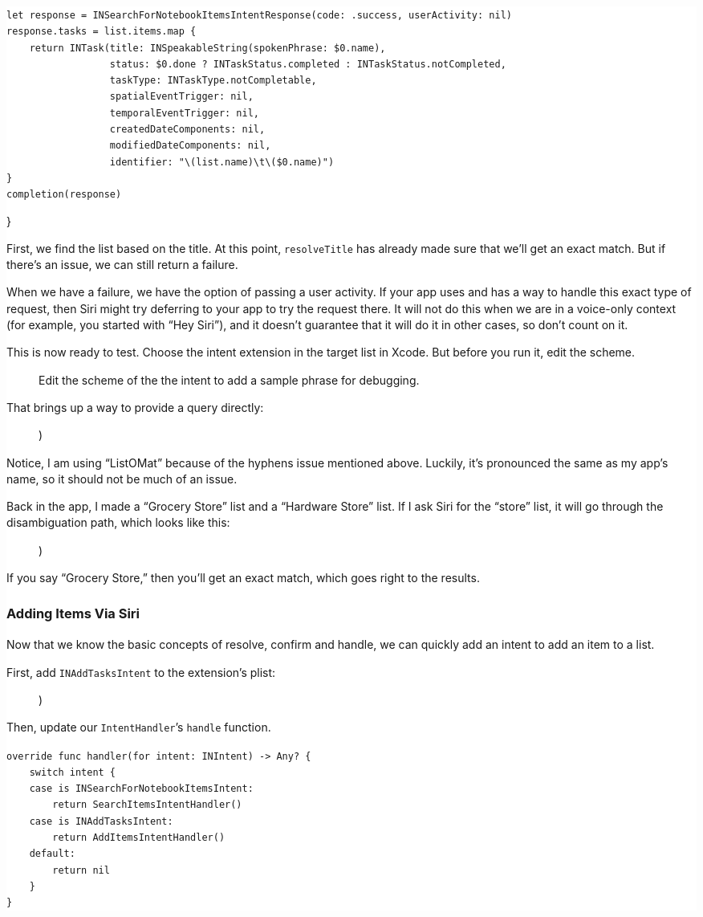     let response = INSearchForNotebookItemsIntentResponse(code: .success, userActivity: nil)
    response.tasks = list.items.map {
        return INTask(title: INSpeakableString(spokenPhrase: $0.name),
                      status: $0.done ? INTaskStatus.completed : INTaskStatus.notCompleted,
                      taskType: INTaskType.notCompletable,
                      spatialEventTrigger: nil,
                      temporalEventTrigger: nil,
                      createdDateComponents: nil,
                      modifiedDateComponents: nil,
                      identifier: "\(list.name)\t\($0.name)")
    }
    completion(response)
}
</code></pre>

<p>First, we find the list based on the title. At this point, <code>resolveTitle</code> has already made sure that we’ll get an exact match. But if there’s an issue, we can still return a failure.</p>

<p>When we have a failure, we have the option of passing a user activity. If your app uses  and has a way to handle this exact type of request, then Siri might try deferring to your app to try the request there. It will not do this when we are in a voice-only context (for example, you started with “Hey Siri”), and it doesn’t guarantee that it will do it in other cases, so don’t count on it.</p>

<p>This is now ready to test. Choose the intent extension in the target list in Xcode. But before you run it, edit the scheme.</p>

<figure><figcaption>Edit the scheme of the the intent to add a sample phrase for debugging.</figcaption></figure>

<p>That brings up a way to provide a query directly:</p>

<figure class="break-out">)</figcaption></figure>

<p>Notice, I am using “ListOMat” because of the hyphens issue mentioned above. Luckily, it’s pronounced the same as my app’s name, so it should not be much of an issue.</p>

<p>Back in the app, I made a “Grocery Store” list and a “Hardware Store” list. If I ask Siri for the “store” list, it will go through the disambiguation path, which looks like this:</p>

<figure>)</figcaption></figure>

<p>If you say “Grocery Store,” then you’ll get an exact match, which goes right to the results.</p>

<h3 id="adding-items-via-siri">Adding Items Via Siri</h3>

<p>Now that we know the basic concepts of resolve, confirm and handle, we can quickly add an intent to add an item to a list.</p>

<p>First, add <code>INAddTasksIntent</code> to the extension’s plist:</p>

<figure>)</figcaption></figure>

<p>Then, update our <code>IntentHandler</code>’s <code>handle</code> function.</p>

<pre><code class="language-javascript">override func handler(for intent: INIntent) -> Any? {
    switch intent {
    case is INSearchForNotebookItemsIntent:
        return SearchItemsIntentHandler()
    case is INAddTasksIntent:
        return AddItemsIntentHandler()
    default:
        return nil
    }
}
</code></pre>
